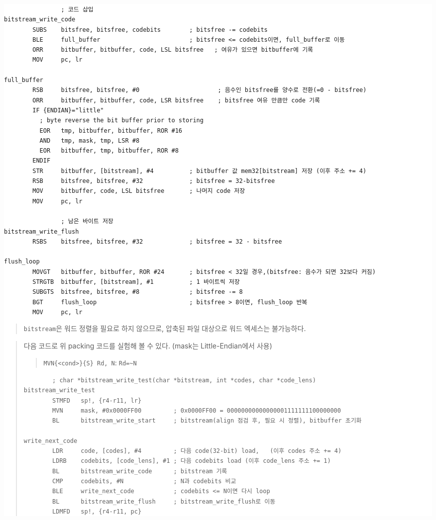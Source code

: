 ```assembly
                ; 코드 삽입
bitstream_write_code                
        SUBS    bitsfree, bitsfree, codebits        ; bitsfree -= codebits
        BLE     full_buffer                         ; bitsfree <= codebits이면, full_buffer로 이동
        ORR     bitbuffer, bitbuffer, code, LSL bitsfree   ; 여유가 있으면 bitbuffer에 기록
        MOV     pc, lr

full_buffer
        RSB     bitsfree, bitsfree, #0                      ; 음수인 bitsfree를 양수로 전환(=0 - bitsfree)
        ORR     bitbuffer, bitbuffer, code, LSR bitsfree    ; bitsfree 여유 만큼만 code 기록
        IF {ENDIAN}="little"
          ; byte reverse the bit buffer prior to storing
          EOR   tmp, bitbuffer, bitbuffer, ROR #16
          AND   tmp, mask, tmp, LSR #8
          EOR   bitbuffer, tmp, bitbuffer, ROR #8
        ENDIF
        STR     bitbuffer, [bitstream], #4          ; bitbuffer 값 mem32[bitstream] 저장 (이후 주소 += 4)
        RSB     bitsfree, bitsfree, #32             ; bitsfree = 32-bitsfree
        MOV     bitbuffer, code, LSL bitsfree       ; 나머지 code 저장
        MOV     pc, lr

                ; 남은 바이트 저장
bitstream_write_flush               
        RSBS    bitsfree, bitsfree, #32             ; bitsfree = 32 - bitsfree

flush_loop
        MOVGT   bitbuffer, bitbuffer, ROR #24       ; bitsfree < 32일 경우,(bitsfree: 음수가 되면 32보다 커짐) 
        STRGTB  bitbuffer, [bitstream], #1          ; 1 바이트씩 저장
        SUBGTS  bitsfree, bitsfree, #8              ; bitsfree -= 8
        BGT     flush_loop                          ; bitsfree > 8이면, flush_loop 반복
        MOV     pc, lr
```

> `bitstream`은 워드 정렬을 필요로 하지 않으므로, 압축된 파일 대상으로 워드 엑세스는 불가능하다.

<blockquote>
<p>
다음 코드로 위 packing 코드를 실험해 볼 수 있다. (mask는 Little-Endian에서 사용)<br>

> `MVN{<cond>}{S} Rd, N`: `Rd=~N`

```assembly
        ; char *bitstream_write_test(char *bitstream, int *codes, char *code_lens)
bitstream_write_test
        STMFD   sp!, {r4-r11, lr}
        MVN     mask, #0x0000FF00         ; 0x0000FF00 = 00000000000000001111111100000000
        BL      bitstream_write_start     ; bitstream(align 점검 후, 필요 시 정렬), bitbuffer 초기화

write_next_code
        LDR     code, [codes], #4         ; 다음 code(32-bit) load,   (이후 codes 주소 += 4)
        LDRB    codebits, [code_lens], #1 ; 다음 codebits load (이후 code_lens 주소 += 1)
        BL      bitstream_write_code      ; bitstream 기록
        CMP     codebits, #N              ; N과 codebits 비교
        BLE     write_next_code           ; codebits <= N이면 다시 loop
        BL      bitstream_write_flush     ; bitstream_write_flush로 이동
        LDMFD   sp!, {r4-r11, pc}
```
